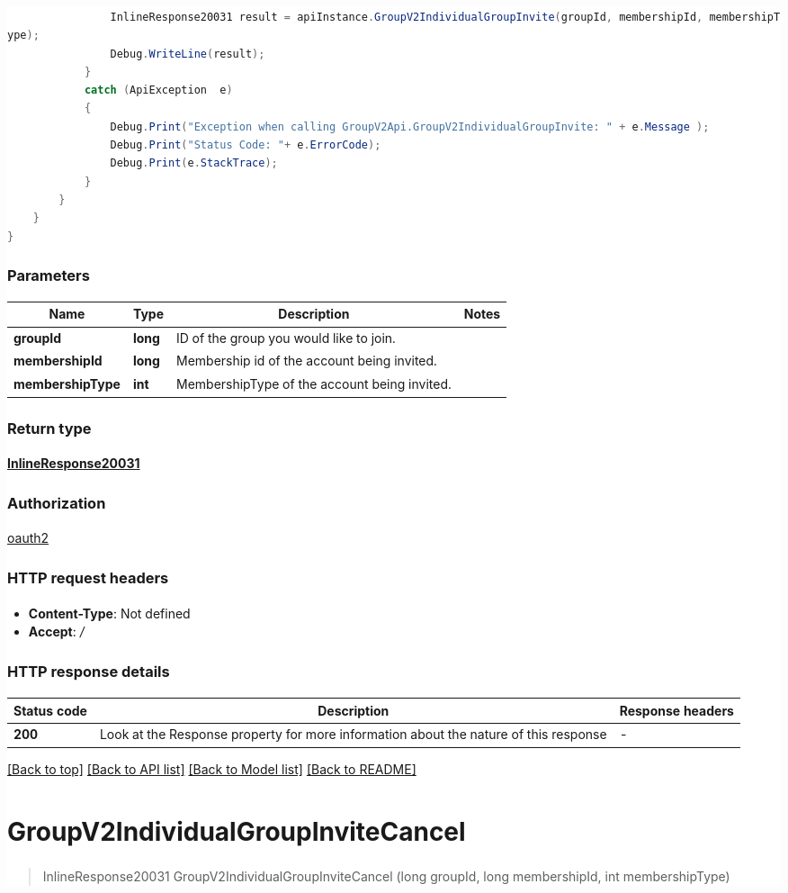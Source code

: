```csharp
                InlineResponse20031 result = apiInstance.GroupV2IndividualGroupInvite(groupId, membershipId, membershipType);
                Debug.WriteLine(result);
            }
            catch (ApiException  e)
            {
                Debug.Print("Exception when calling GroupV2Api.GroupV2IndividualGroupInvite: " + e.Message );
                Debug.Print("Status Code: "+ e.ErrorCode);
                Debug.Print(e.StackTrace);
            }
        }
    }
}
```

### Parameters

Name | Type | Description  | Notes
------------- | ------------- | ------------- | -------------
 **groupId** | **long**| ID of the group you would like to join. | 
 **membershipId** | **long**| Membership id of the account being invited. | 
 **membershipType** | **int**| MembershipType of the account being invited. | 

### Return type

[**InlineResponse20031**](InlineResponse20031.md)

### Authorization

[oauth2](../README.md#oauth2)

### HTTP request headers

 - **Content-Type**: Not defined
 - **Accept**: */*

### HTTP response details
| Status code | Description | Response headers |
|-------------|-------------|------------------|
| **200** | Look at the Response property for more information about the nature of this response |  -  |

[[Back to top]](#) [[Back to API list]](../README.md#documentation-for-api-endpoints) [[Back to Model list]](../README.md#documentation-for-models) [[Back to README]](../README.md)

<a name="groupv2individualgroupinvitecancel"></a>
# **GroupV2IndividualGroupInviteCancel**
> InlineResponse20031 GroupV2IndividualGroupInviteCancel (long groupId, long membershipId, int membershipType)
